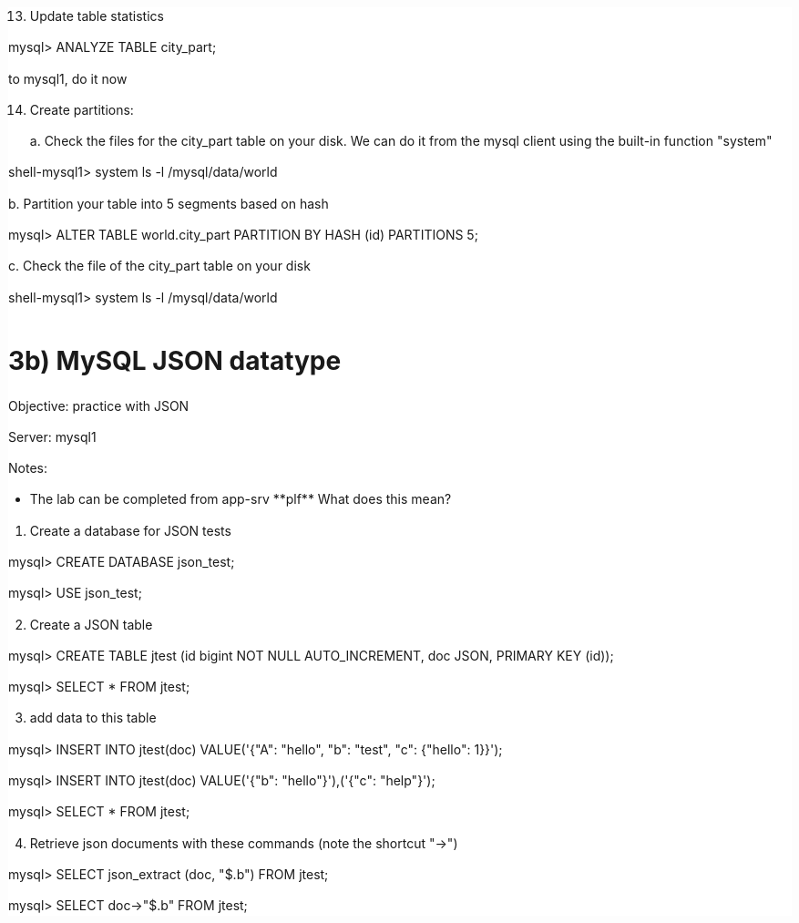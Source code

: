 13. Update table statistics

mysql\> ANALYZE TABLE city_part;

to mysql1, do it now

14. Create partitions:

    a.  Check the files for the city_part table on your disk. We can do
        it from the mysql client using the built-in function "system"

shell-mysql1\> system ls -l /mysql/data/world

b.  Partition your table into 5 segments based on hash

mysql\> ALTER TABLE world.city_part PARTITION BY HASH (id) PARTITIONS 5;

c.  Check the file of the city_part table on your disk

shell-mysql1\> system ls -l /mysql/data/world

# 3b) MySQL JSON datatype

Objective: practice with JSON

Server: mysql1

Notes:

- The lab can be completed from app-srv \*\*plf\*\* What does this
    mean?

1. Create a database for JSON tests

mysql\> CREATE DATABASE json_test;

mysql\> USE json_test;

2. Create a JSON table

mysql\> CREATE TABLE jtest (id bigint NOT NULL AUTO_INCREMENT, doc JSON,
PRIMARY KEY (id));

mysql\> SELECT \* FROM jtest;

3. add data to this table

mysql\> INSERT INTO jtest(doc) VALUE(\'{\"A\": \"hello\", \"b\":
\"test\", \"c\": {\"hello\": 1}}\');

mysql\> INSERT INTO jtest(doc) VALUE(\'{\"b\": \"hello\"}\'),(\'{\"c\":
\"help\"}\');

mysql\> SELECT \* FROM jtest;

4. Retrieve json documents with these commands (note the shortcut
    "-\>")

mysql\> SELECT json_extract (doc, \"\$.b\") FROM jtest;

mysql\> SELECT doc-\>\"\$.b\" FROM jtest;

